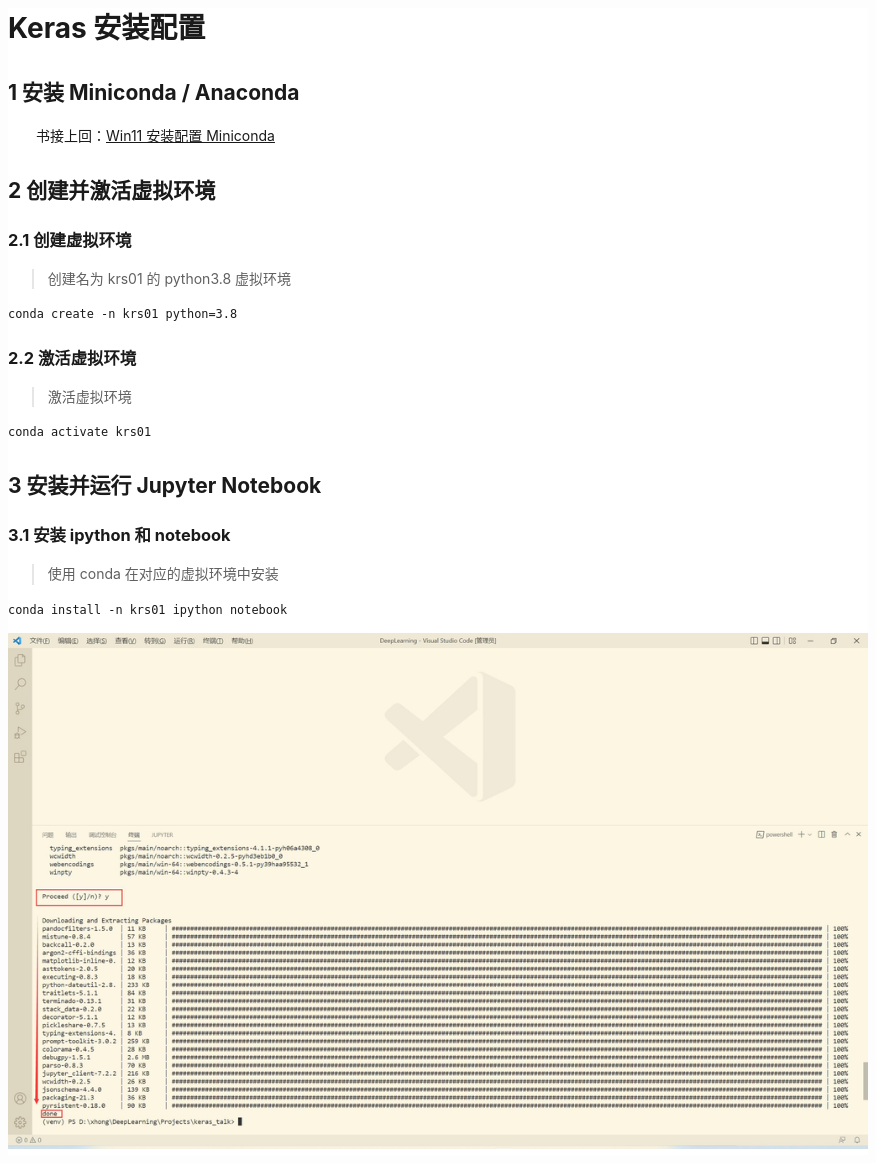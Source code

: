 # Keras 安装配置

## 1 安装 Miniconda / Anaconda

&emsp;&emsp;书接上回：[Win11 安装配置 Miniconda](../python/01conda/Win11-Miniconda-install.md)



## 2 创建并激活虚拟环境

### 2.1 创建虚拟环境

> 创建名为 krs01 的 python3.8 虚拟环境

```shell
conda create -n krs01 python=3.8
```

### 2.2 激活虚拟环境

> 激活虚拟环境

```shell
conda activate krs01
```



## 3 安装并运行 Jupyter Notebook

### 3.1 安装 ipython 和 notebook

> 使用 conda 在对应的虚拟环境中安装

```shell
conda install -n krs01 ipython notebook
```

![](img/3.jpg)
